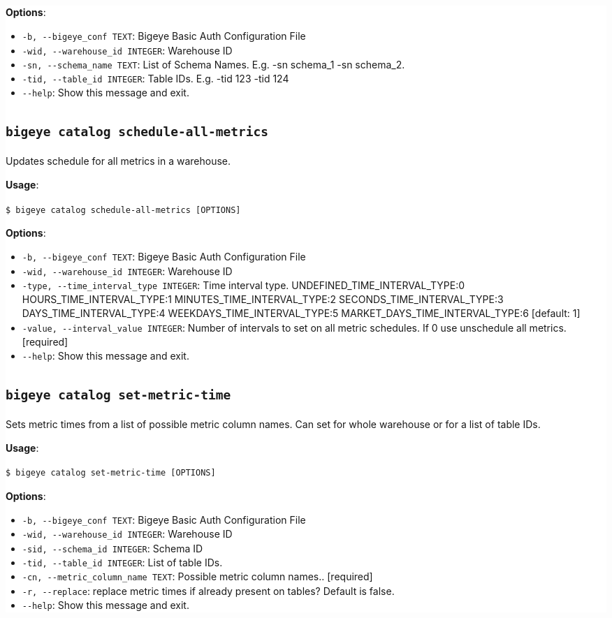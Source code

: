 **Options**:

* `-b, --bigeye_conf TEXT`: Bigeye Basic Auth Configuration File
* `-wid, --warehouse_id INTEGER`: Warehouse ID
* `-sn, --schema_name TEXT`: List of Schema Names.  E.g. -sn schema_1 -sn schema_2.
* `-tid, --table_id INTEGER`: Table IDs.  E.g. -tid 123 -tid 124
* `--help`: Show this message and exit.

## `bigeye catalog schedule-all-metrics`

Updates schedule for all metrics in a warehouse.

**Usage**:

```console
$ bigeye catalog schedule-all-metrics [OPTIONS]
```

**Options**:

* `-b, --bigeye_conf TEXT`: Bigeye Basic Auth Configuration File
* `-wid, --warehouse_id INTEGER`: Warehouse ID
* `-type, --time_interval_type INTEGER`: Time interval type.
 UNDEFINED_TIME_INTERVAL_TYPE:0
HOURS_TIME_INTERVAL_TYPE:1
MINUTES_TIME_INTERVAL_TYPE:2
SECONDS_TIME_INTERVAL_TYPE:3
DAYS_TIME_INTERVAL_TYPE:4
WEEKDAYS_TIME_INTERVAL_TYPE:5
MARKET_DAYS_TIME_INTERVAL_TYPE:6  [default: 1]
* `-value, --interval_value INTEGER`: Number of intervals to set on all metric schedules.  If 0 use unschedule all metrics.  [required]
* `--help`: Show this message and exit.

## `bigeye catalog set-metric-time`

Sets metric times from a list of possible metric column names.  Can set for whole warehouse or for a list of
table IDs.

**Usage**:

```console
$ bigeye catalog set-metric-time [OPTIONS]
```

**Options**:

* `-b, --bigeye_conf TEXT`: Bigeye Basic Auth Configuration File
* `-wid, --warehouse_id INTEGER`: Warehouse ID
* `-sid, --schema_id INTEGER`: Schema ID
* `-tid, --table_id INTEGER`: List of table IDs.
* `-cn, --metric_column_name TEXT`: Possible metric column names..  [required]
* `-r, --replace`: replace metric times if already present on tables?  Default is false.
* `--help`: Show this message and exit.
